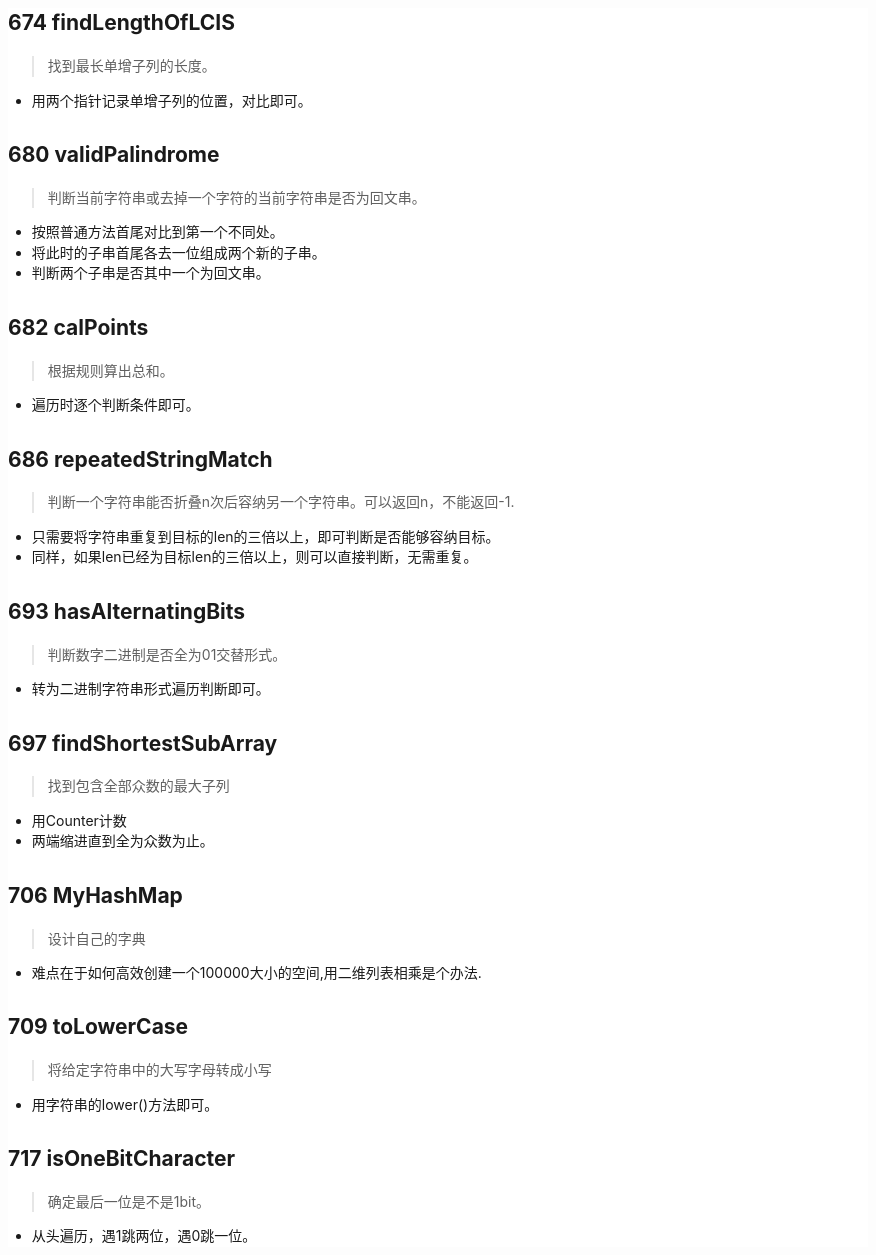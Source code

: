 ## 674 findLengthOfLCIS
> 找到最长单增子列的长度。

* 用两个指针记录单增子列的位置，对比即可。

## 680 validPalindrome
> 判断当前字符串或去掉一个字符的当前字符串是否为回文串。

* 按照普通方法首尾对比到第一个不同处。
* 将此时的子串首尾各去一位组成两个新的子串。
* 判断两个子串是否其中一个为回文串。

## 682 calPoints
> 根据规则算出总和。

* 遍历时逐个判断条件即可。

## 686 repeatedStringMatch
> 判断一个字符串能否折叠n次后容纳另一个字符串。可以返回n，不能返回-1.

* 只需要将字符串重复到目标的len的三倍以上，即可判断是否能够容纳目标。
* 同样，如果len已经为目标len的三倍以上，则可以直接判断，无需重复。

## 693 hasAlternatingBits
> 判断数字二进制是否全为01交替形式。

* 转为二进制字符串形式遍历判断即可。

## 697 findShortestSubArray
> 找到包含全部众数的最大子列

* 用Counter计数
* 两端缩进直到全为众数为止。

## 706 MyHashMap
> 设计自己的字典

* 难点在于如何高效创建一个100000大小的空间,用二维列表相乘是个办法.

## 709 toLowerCase
> 将给定字符串中的大写字母转成小写

* 用字符串的lower()方法即可。

## 717 isOneBitCharacter
> 确定最后一位是不是1bit。

* 从头遍历，遇1跳两位，遇0跳一位。
